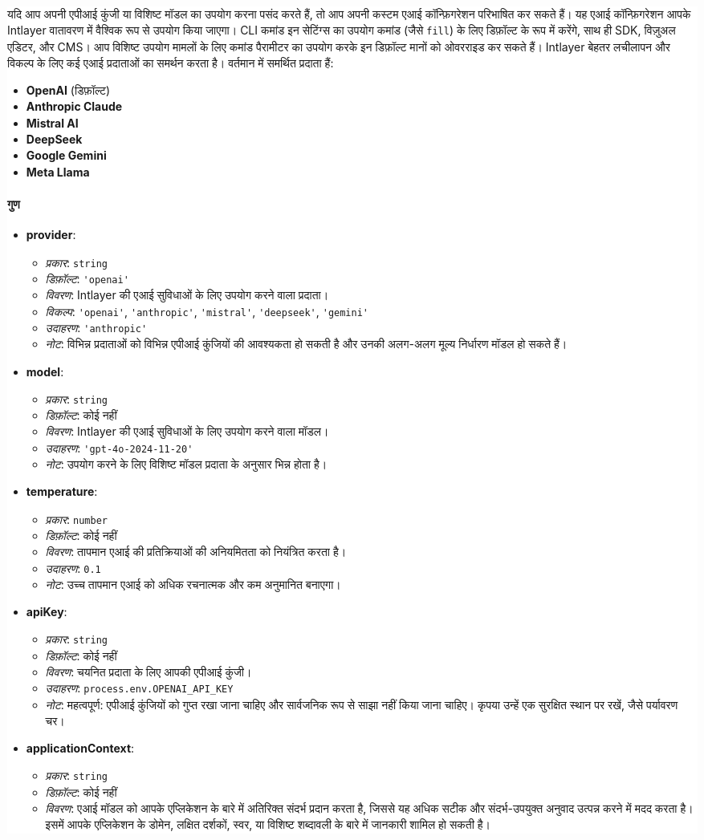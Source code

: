 यदि आप अपनी एपीआई कुंजी या विशिष्ट मॉडल का उपयोग करना पसंद करते हैं, तो आप अपनी कस्टम एआई कॉन्फ़िगरेशन परिभाषित कर सकते हैं। यह एआई कॉन्फ़िगरेशन आपके Intlayer वातावरण में वैश्विक रूप से उपयोग किया जाएगा। CLI कमांड इन सेटिंग्स का उपयोग कमांड (जैसे `fill`) के लिए डिफ़ॉल्ट के रूप में करेंगे, साथ ही SDK, विज़ुअल एडिटर, और CMS। आप विशिष्ट उपयोग मामलों के लिए कमांड पैरामीटर का उपयोग करके इन डिफ़ॉल्ट मानों को ओवरराइड कर सकते हैं।
Intlayer बेहतर लचीलापन और विकल्प के लिए कई एआई प्रदाताओं का समर्थन करता है। वर्तमान में समर्थित प्रदाता हैं:

- **OpenAI** (डिफ़ॉल्ट)
- **Anthropic Claude**
- **Mistral AI**
- **DeepSeek**
- **Google Gemini**
- **Meta Llama**

#### गुण

- **provider**:

  - _प्रकार_: `string`
  - _डिफ़ॉल्ट_: `'openai'`
  - _विवरण_: Intlayer की एआई सुविधाओं के लिए उपयोग करने वाला प्रदाता।
  - _विकल्प_: `'openai'`, `'anthropic'`, `'mistral'`, `'deepseek'`, `'gemini'`
  - _उदाहरण_: `'anthropic'`
  - _नोट_: विभिन्न प्रदाताओं को विभिन्न एपीआई कुंजियों की आवश्यकता हो सकती है और उनकी अलग-अलग मूल्य निर्धारण मॉडल हो सकते हैं।

- **model**:

  - _प्रकार_: `string`
  - _डिफ़ॉल्ट_: कोई नहीं
  - _विवरण_: Intlayer की एआई सुविधाओं के लिए उपयोग करने वाला मॉडल।
  - _उदाहरण_: `'gpt-4o-2024-11-20'`
  - _नोट_: उपयोग करने के लिए विशिष्ट मॉडल प्रदाता के अनुसार भिन्न होता है।

- **temperature**:

  - _प्रकार_: `number`
  - _डिफ़ॉल्ट_: कोई नहीं
  - _विवरण_: तापमान एआई की प्रतिक्रियाओं की अनियमितता को नियंत्रित करता है।
  - _उदाहरण_: `0.1`
  - _नोट_: उच्च तापमान एआई को अधिक रचनात्मक और कम अनुमानित बनाएगा।

- **apiKey**:

  - _प्रकार_: `string`
  - _डिफ़ॉल्ट_: कोई नहीं
  - _विवरण_: चयनित प्रदाता के लिए आपकी एपीआई कुंजी।
  - _उदाहरण_: `process.env.OPENAI_API_KEY`
  - _नोट_: महत्वपूर्ण: एपीआई कुंजियों को गुप्त रखा जाना चाहिए और सार्वजनिक रूप से साझा नहीं किया जाना चाहिए। कृपया उन्हें एक सुरक्षित स्थान पर रखें, जैसे पर्यावरण चर।

- **applicationContext**:
  - _प्रकार_: `string`
  - _डिफ़ॉल्ट_: कोई नहीं
  - _विवरण_: एआई मॉडल को आपके एप्लिकेशन के बारे में अतिरिक्त संदर्भ प्रदान करता है, जिससे यह अधिक सटीक और संदर्भ-उपयुक्त अनुवाद उत्पन्न करने में मदद करता है। इसमें आपके एप्लिकेशन के डोमेन, लक्षित दर्शकों, स्वर, या विशिष्ट शब्दावली के बारे में जानकारी शामिल हो सकती है।
